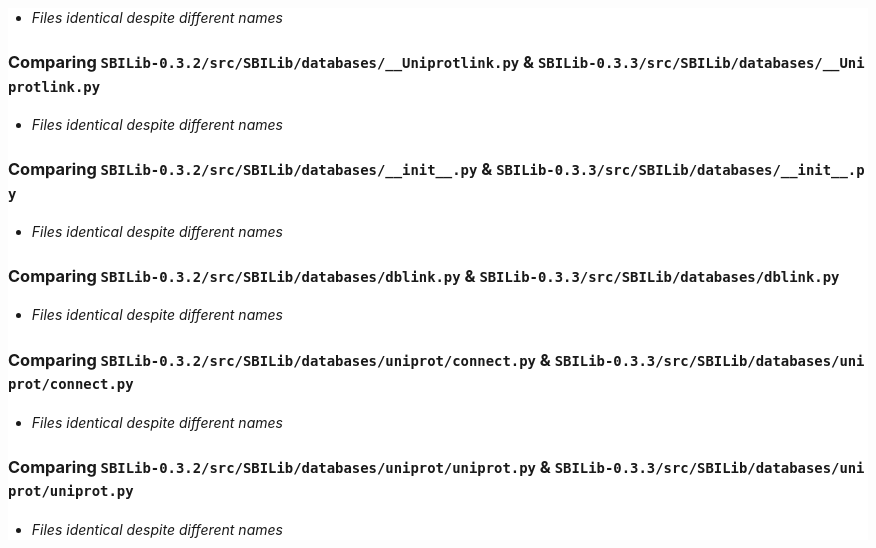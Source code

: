  * *Files identical despite different names*

### Comparing `SBILib-0.3.2/src/SBILib/databases/__Uniprotlink.py` & `SBILib-0.3.3/src/SBILib/databases/__Uniprotlink.py`

 * *Files identical despite different names*

### Comparing `SBILib-0.3.2/src/SBILib/databases/__init__.py` & `SBILib-0.3.3/src/SBILib/databases/__init__.py`

 * *Files identical despite different names*

### Comparing `SBILib-0.3.2/src/SBILib/databases/dblink.py` & `SBILib-0.3.3/src/SBILib/databases/dblink.py`

 * *Files identical despite different names*

### Comparing `SBILib-0.3.2/src/SBILib/databases/uniprot/connect.py` & `SBILib-0.3.3/src/SBILib/databases/uniprot/connect.py`

 * *Files identical despite different names*

### Comparing `SBILib-0.3.2/src/SBILib/databases/uniprot/uniprot.py` & `SBILib-0.3.3/src/SBILib/databases/uniprot/uniprot.py`

 * *Files identical despite different names*

